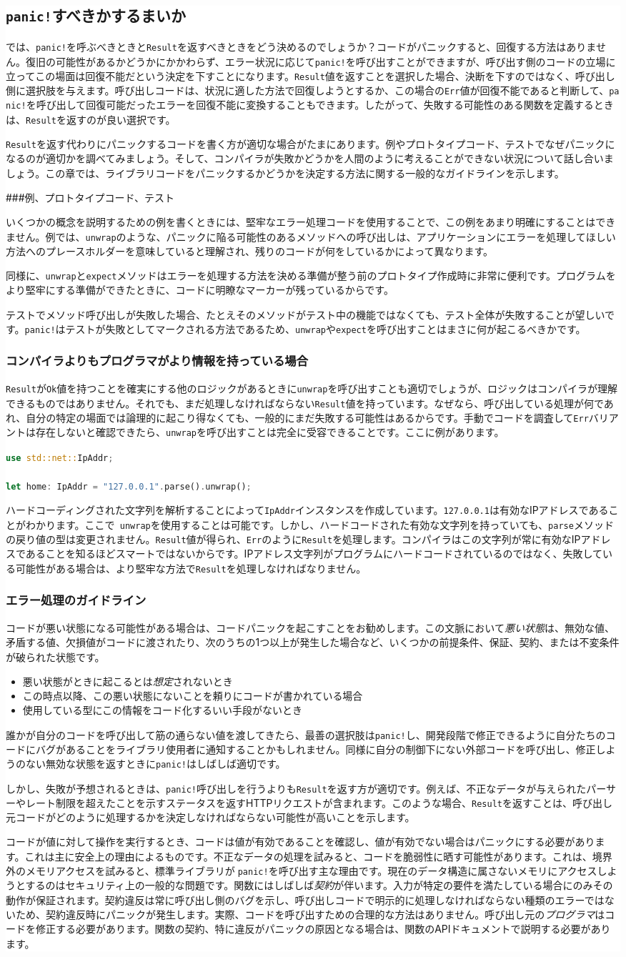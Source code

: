 ## `panic!`すべきかするまいか

では、`panic!`を呼ぶべきときと`Result`を返すべきときをどう決めるのでしょうか？コードがパニックすると、回復する方法はありません。復旧の可能性があるかどうかにかかわらず、エラー状況に応じて`panic!`を呼び出すことができますが、呼び出す側のコードの立場に立ってこの場面は回復不能だという決定を下すことになります。`Result`値を返すことを選択した場合、決断を下すのではなく、呼び出し側に選択肢を与えます。呼び出しコードは、状況に適した方法で回復しようとするか、この場合の`Err`値が回復不能であると判断して、`panic!`を呼び出して回復可能だったエラーを回復不能に変換することもできます。したがって、失敗する可能性のある関数を定義するときは、`Result`を返すのが良い選択です。

`Result`を返す代わりにパニックするコードを書く方が適切な場合がたまにあります。例やプロトタイプコード、テストでなぜパニックになるのが適切かを調べてみましょう。そして、コンパイラが失敗かどうかを人間のように考えることができない状況について話し合いましょう。この章では、ライブラリコードをパニックするかどうかを決定する方法に関する一般的なガイドラインを示します。

###例、プロトタイプコード、テスト

いくつかの概念を説明するための例を書くときには、堅牢なエラー処理コードを使用することで、この例をあまり明確にすることはできません。例では、`unwrap`のような、パニックに陥る可能性のあるメソッドへの呼び出しは、アプリケーションにエラーを処理してほしい方法へのプレースホルダーを意味していると理解され、残りのコードが何をしているかによって異なります。

同様に、`unwrap`と`expect`メソッドはエラーを処理する方法を決める準備が整う前のプロトタイプ作成時に非常に便利です。プログラムをより堅牢にする準備ができたときに、コードに明瞭なマーカーが残っているからです。

テストでメソッド呼び出しが失敗した場合、たとえそのメソッドがテスト中の機能ではなくても、テスト全体が失敗することが望しいです。`panic!`はテストが失敗としてマークされる方法であるため、`unwrap`や`expect`を呼び出すことはまさに何が起こるべきかです。

### コンパイラよりもプログラマがより情報を持っている場合

`Result`が`Ok`値を持つことを確実にする他のロジックがあるときに`unwrap`を呼び出すことも適切でしょうが、ロジックはコンパイラが理解できるものではありません。それでも、まだ処理しなければならない`Result`値を持っています。なぜなら、呼び出している処理が何であれ、自分の特定の場面では論理的に起こり得なくても、一般的にまだ失敗する可能性はあるからです。手動でコードを調査して`Err`バリアントは存在しないと確認できたら、`unwrap`を呼び出すことは完全に受容できることです。ここに例があります。

```rust
use std::net::IpAddr;

let home: IpAddr = "127.0.0.1".parse().unwrap();
```

ハードコーディングされた文字列を解析することによって`IpAddr`インスタンスを作成しています。`127.0.0.1`は有効なIPアドレスであることがわかります。ここで` unwrap`を使用することは可能です。しかし、ハードコードされた有効な文字列を持っていても、`parse`メソッドの戻り値の型は変更されません。`Result`値が得られ、`Err`のように`Result`を処理します。コンパイラはこの文字列が常に有効なIPアドレスであることを知るほどスマートではないからです。IPアドレス文字列がプログラムにハードコードされているのではなく、失敗している可能性がある場合は、より堅牢な方法で`Result`を処理しなければなりません。

### エラー処理のガイドライン

コードが悪い状態になる可能性がある場合は、コードパニックを起こすことをお勧めします。この文脈において*悪い状態*は、無効な値、矛盾する値、欠損値がコードに渡されたり、次のうちの1つ以上が発生した場合など、いくつかの前提条件、保証、契約、または不変条件が破られた状態です。

* 悪い状態がときに起こるとは*想定*されないとき
* この時点以降、この悪い状態にないことを頼りにコードが書かれている場合
* 使用している型にこの情報をコード化するいい手段がないとき

誰かが自分のコードを呼び出して筋の通らない値を渡してきたら、最善の選択肢は`panic!`し、開発段階で修正できるように自分たちのコードにバグがあることをライブラリ使用者に通知することかもしれません。同様に自分の制御下にない外部コードを呼び出し、修正しようのない無効な状態を返すときに`panic!`はしばしば適切です。

しかし、失敗が予想されるときは、`panic!`呼び出しを行うよりも`Result`を返す方が適切です。例えば、不正なデータが与えられたパーサーやレート制限を超えたことを示すステータスを返すHTTPリクエストが含まれます。このような場合、`Result`を返すことは、呼び出し元コードがどのように処理するかを決定しなければならない可能性が高いことを示します。

コードが値に対して操作を実行するとき、コードは値が有効であることを確認し、値が有効でない場合はパニックにする必要があります。これは主に安全上の理由によるものです。不正なデータの処理を試みると、コードを脆弱性に晒す可能性があります。これは、境界外のメモリアクセスを試みると、標準ライブラリが `panic!`を呼び出す主な理由です。現在のデータ構造に属さないメモリにアクセスしようとするのはセキュリティ上の一般的な問題です。関数にはしばしば*契約*が伴います。入力が特定の要件を満たしている場合にのみその動作が保証されます。契約違反は常に呼び出し側のバグを示し、呼び出しコードで明示的に処理しなければならない種類のエラーではないため、契約違反時にパニックが発生します。実際、コードを呼び出すための合理的な方法はありません。呼び出し元の*プログラマ*はコードを修正する必要があります。関数の契約、特に違反がパニックの原因となる場合は、関数のAPIドキュメントで説明する必要があります。
